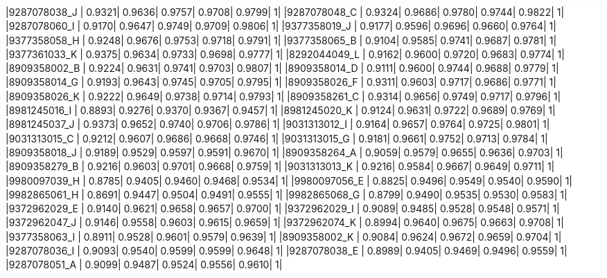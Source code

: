 |9287078038_J | 0.9321|  0.9636| 0.9757| 0.9708|  0.9799|    1|
|9287078048_C | 0.9324|  0.9686| 0.9780| 0.9744|  0.9822|    1|
|9287078060_I | 0.9170|  0.9647| 0.9749| 0.9709|  0.9806|    1|
|9377358019_J | 0.9177|  0.9596| 0.9696| 0.9660|  0.9764|    1|
|9377358058_H | 0.9248|  0.9676| 0.9753| 0.9718|  0.9791|    1|
|9377358065_B | 0.9104|  0.9585| 0.9741| 0.9687|  0.9781|    1|
|9377361033_K | 0.9375|  0.9634| 0.9733| 0.9698|  0.9777|    1|
|8292044049_L | 0.9162|  0.9600| 0.9720| 0.9683|  0.9774|    1|
|8909358002_B | 0.9224|  0.9631| 0.9741| 0.9703|  0.9807|    1|
|8909358014_D | 0.9111|  0.9600| 0.9744| 0.9688|  0.9779|    1|
|8909358014_G | 0.9193|  0.9643| 0.9745| 0.9705|  0.9795|    1|
|8909358026_F | 0.9311|  0.9603| 0.9717| 0.9686|  0.9771|    1|
|8909358026_K | 0.9222|  0.9649| 0.9738| 0.9714|  0.9793|    1|
|8909358261_C | 0.9314|  0.9656| 0.9749| 0.9717|  0.9796|    1|
|8981245016_I | 0.8893|  0.9276| 0.9370| 0.9367|  0.9457|    1|
|8981245020_K | 0.9124|  0.9631| 0.9722| 0.9689|  0.9769|    1|
|8981245037_J | 0.9373|  0.9652| 0.9740| 0.9706|  0.9786|    1|
|9031313012_I | 0.9164|  0.9657| 0.9764| 0.9725|  0.9801|    1|
|9031313015_C | 0.9212|  0.9607| 0.9686| 0.9668|  0.9746|    1|
|9031313015_G | 0.9181|  0.9661| 0.9752| 0.9713|  0.9784|    1|
|8909358018_J | 0.9189|  0.9529| 0.9597| 0.9591|  0.9670|    1|
|8909358264_A | 0.9059|  0.9579| 0.9655| 0.9636|  0.9703|    1|
|8909358279_B | 0.9216|  0.9603| 0.9701| 0.9668|  0.9759|    1|
|9031313013_K | 0.9216|  0.9584| 0.9667| 0.9649|  0.9711|    1|
|9980097039_H | 0.8785|  0.9405| 0.9460| 0.9468|  0.9534|    1|
|9980097056_E | 0.8825|  0.9496| 0.9549| 0.9540|  0.9590|    1|
|9982865061_H | 0.8691|  0.9447| 0.9504| 0.9491|  0.9555|    1|
|9982865068_G | 0.8799|  0.9490| 0.9535| 0.9530|  0.9583|    1|
|9372962029_E | 0.9140|  0.9621| 0.9658| 0.9657|  0.9700|    1|
|9372962029_I | 0.9089|  0.9485| 0.9528| 0.9548|  0.9571|    1|
|9372962047_J | 0.9146|  0.9558| 0.9603| 0.9615|  0.9659|    1|
|9372962074_K | 0.8994|  0.9640| 0.9675| 0.9663|  0.9708|    1|
|9377358063_I | 0.8911|  0.9528| 0.9601| 0.9579|  0.9639|    1|
|8909358002_K | 0.9084|  0.9624| 0.9672| 0.9659|  0.9704|    1|
|9287078036_I | 0.9093|  0.9540| 0.9599| 0.9599|  0.9648|    1|
|9287078038_E | 0.8989|  0.9405| 0.9469| 0.9496|  0.9559|    1|
|9287078051_A | 0.9099|  0.9487| 0.9524| 0.9556|  0.9610|    1|